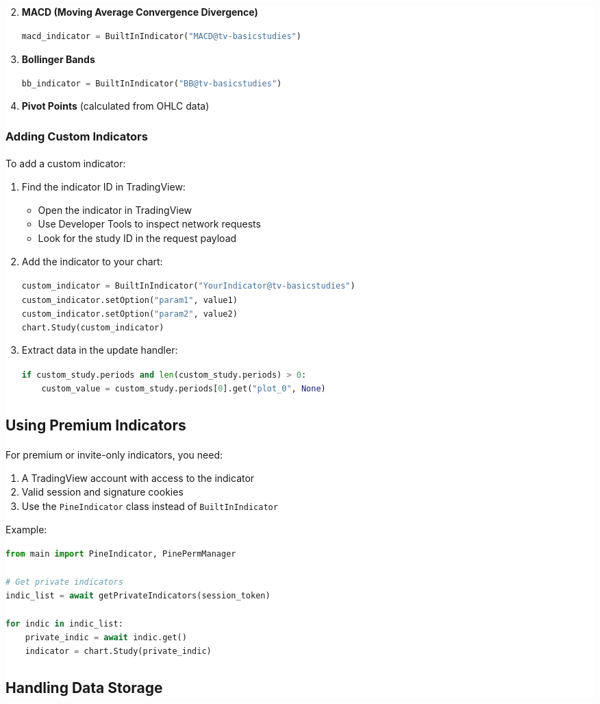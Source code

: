 2. **MACD (Moving Average Convergence Divergence)**
   ```python
   macd_indicator = BuiltInIndicator("MACD@tv-basicstudies")
   ```

3. **Bollinger Bands**
   ```python
   bb_indicator = BuiltInIndicator("BB@tv-basicstudies")
   ```

4. **Pivot Points** (calculated from OHLC data)

### Adding Custom Indicators

To add a custom indicator:

1. Find the indicator ID in TradingView:
   - Open the indicator in TradingView
   - Use Developer Tools to inspect network requests
   - Look for the study ID in the request payload

2. Add the indicator to your chart:
   ```python
   custom_indicator = BuiltInIndicator("YourIndicator@tv-basicstudies")
   custom_indicator.setOption("param1", value1)
   custom_indicator.setOption("param2", value2)
   chart.Study(custom_indicator)
   ```

3. Extract data in the update handler:
   ```python
   if custom_study.periods and len(custom_study.periods) > 0:
       custom_value = custom_study.periods[0].get("plot_0", None)
   ```

## Using Premium Indicators

For premium or invite-only indicators, you need:

1. A TradingView account with access to the indicator
2. Valid session and signature cookies
3. Use the `PineIndicator` class instead of `BuiltInIndicator`

Example:
```python
from main import PineIndicator, PinePermManager

# Get private indicators
indic_list = await getPrivateIndicators(session_token)

for indic in indic_list:
    private_indic = await indic.get()
    indicator = chart.Study(private_indic)
```

## Handling Data Storage
